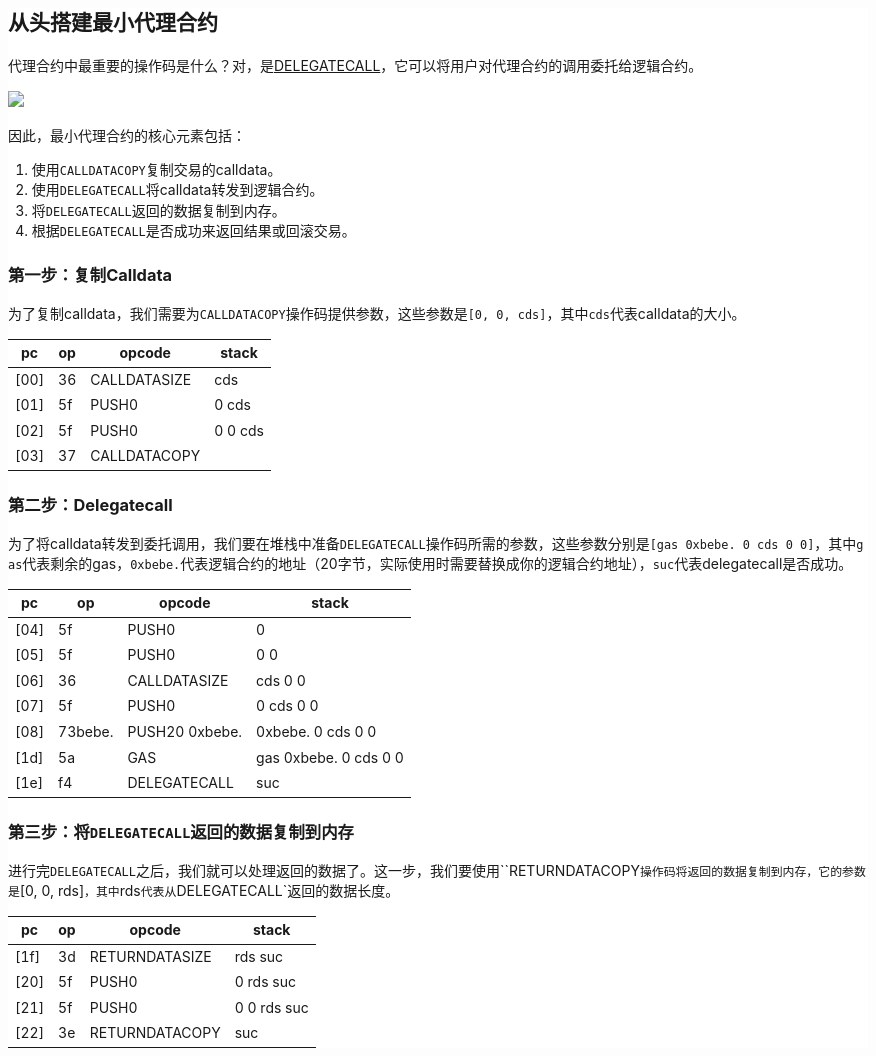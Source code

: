 ## 从头搭建最小代理合约

代理合约中最重要的操作码是什么？对，是[DELEGATECALL](../19_DelegatecallOp/readme.md)，它可以将用户对代理合约的调用委托给逻辑合约。

![](./img/25-3.png)

因此，最小代理合约的核心元素包括：

1. 使用`CALLDATACOPY`复制交易的calldata。
2. 使用`DELEGATECALL`将calldata转发到逻辑合约。
3. 将`DELEGATECALL`返回的数据复制到内存。
4. 根据`DELEGATECALL`是否成功来返回结果或回滚交易。

### 第一步：复制Calldata

为了复制calldata，我们需要为`CALLDATACOPY`操作码提供参数，这些参数是`[0, 0, cds]`，其中`cds`代表calldata的大小。

| pc   | op     | opcode         | stack              |
|------|--------|----------------|--------------------|
| [00] | 36     | CALLDATASIZE   | cds                |
| [01] | 5f     | PUSH0          | 0 cds              |
| [02] | 5f     | PUSH0          | 0 0 cds            |
| [03] | 37     | CALLDATACOPY   |                    |

### 第二步：Delegatecall

为了将calldata转发到委托调用，我们要在堆栈中准备`DELEGATECALL`操作码所需的参数，这些参数分别是`[gas 0xbebe. 0 cds 0 0]`，其中`gas`代表剩余的gas，`0xbebe.`代表逻辑合约的地址（20字节，实际使用时需要替换成你的逻辑合约地址），`suc`代表delegatecall是否成功。

| pc   | op     | opcode         | stack              |
|------|--------|----------------|--------------------|
| [04] | 5f     | PUSH0          | 0                  |
| [05] | 5f     | PUSH0          | 0 0                |
| [06] | 36     | CALLDATASIZE   | cds 0 0            |
| [07] | 5f     | PUSH0          | 0 cds 0 0          |
| [08] | 73bebe.| PUSH20 0xbebe. | 0xbebe. 0 cds 0 0  |
| [1d] | 5a     | GAS            | gas 0xbebe. 0 cds 0 0|
| [1e] | f4     | DELEGATECALL   | suc                |

### 第三步：将`DELEGATECALL`返回的数据复制到内存

进行完`DELEGATECALL`之后，我们就可以处理返回的数据了。这一步，我们要使用``RETURNDATACOPY`操作码将返回的数据复制到内存，它的参数是`[0, 0, rds]`，其中`rds`代表从`DELEGATECALL`返回的数据长度。

| pc   | op     | opcode         | stack              |
|------|--------|----------------|--------------------|
| [1f] | 3d     | RETURNDATASIZE | rds suc            |
| [20] | 5f     | PUSH0          | 0 rds suc          |
| [21] | 5f     | PUSH0          | 0 0 rds suc        |
| [22] | 3e     | RETURNDATACOPY | suc                |
